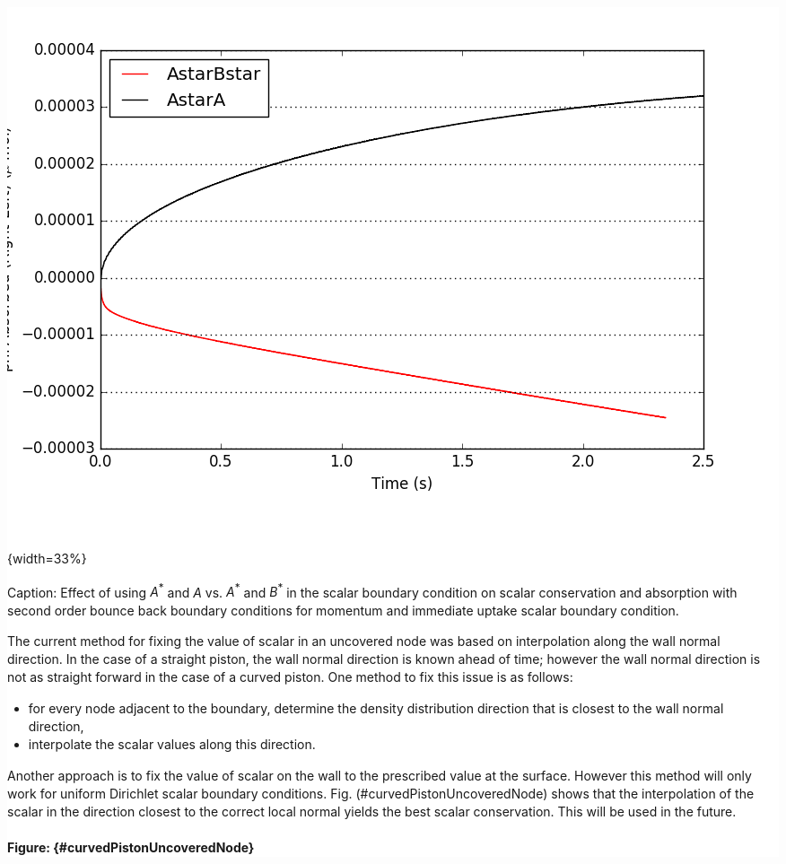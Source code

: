 ![Drug Absorbed Right-Left](./images/curvedPiston/BCzeroScalar/BounceBack2New/AstarAvsAstarBstar/phiAbsDiff.png){width=33%} 

Caption: Effect of using $A^*$ and $A$ vs. $A^*$ and $B^*$ in the scalar boundary condition on scalar conservation and absorption with second order bounce back boundary conditions for momentum and immediate uptake scalar boundary condition.


The current method for fixing the value of scalar in an uncovered node was based on interpolation along the wall normal direction. In the case of a straight piston, the wall normal direction is known ahead of time; however the wall normal direction is not as straight forward in the case of a curved piston. One method to fix this issue is as follows:

* for every node adjacent to the boundary, determine the density distribution direction that is closest to the wall normal direction,
* interpolate the scalar values along this direction.

Another approach is to fix the value of scalar on the wall to the prescribed value at the surface. However this method will only work for uniform Dirichlet scalar boundary conditions. Fig. (#curvedPistonUncoveredNode) shows that the interpolation of the scalar in the direction closest to the correct local normal yields the best scalar conservation. This will be used in the future. 


#### Figure: {#curvedPistonUncoveredNode}
